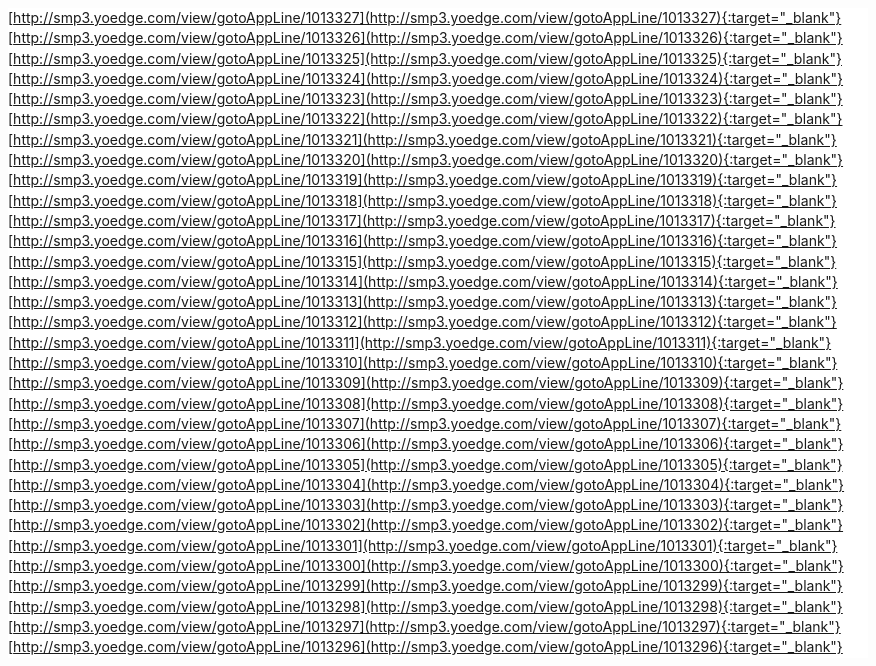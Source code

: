 [http://smp3.yoedge.com/view/gotoAppLine/1013327](http://smp3.yoedge.com/view/gotoAppLine/1013327){:target="_blank"}
[http://smp3.yoedge.com/view/gotoAppLine/1013326](http://smp3.yoedge.com/view/gotoAppLine/1013326){:target="_blank"}
[http://smp3.yoedge.com/view/gotoAppLine/1013325](http://smp3.yoedge.com/view/gotoAppLine/1013325){:target="_blank"}
[http://smp3.yoedge.com/view/gotoAppLine/1013324](http://smp3.yoedge.com/view/gotoAppLine/1013324){:target="_blank"}
[http://smp3.yoedge.com/view/gotoAppLine/1013323](http://smp3.yoedge.com/view/gotoAppLine/1013323){:target="_blank"}
[http://smp3.yoedge.com/view/gotoAppLine/1013322](http://smp3.yoedge.com/view/gotoAppLine/1013322){:target="_blank"}
[http://smp3.yoedge.com/view/gotoAppLine/1013321](http://smp3.yoedge.com/view/gotoAppLine/1013321){:target="_blank"}
[http://smp3.yoedge.com/view/gotoAppLine/1013320](http://smp3.yoedge.com/view/gotoAppLine/1013320){:target="_blank"}
[http://smp3.yoedge.com/view/gotoAppLine/1013319](http://smp3.yoedge.com/view/gotoAppLine/1013319){:target="_blank"}
[http://smp3.yoedge.com/view/gotoAppLine/1013318](http://smp3.yoedge.com/view/gotoAppLine/1013318){:target="_blank"}
[http://smp3.yoedge.com/view/gotoAppLine/1013317](http://smp3.yoedge.com/view/gotoAppLine/1013317){:target="_blank"}
[http://smp3.yoedge.com/view/gotoAppLine/1013316](http://smp3.yoedge.com/view/gotoAppLine/1013316){:target="_blank"}
[http://smp3.yoedge.com/view/gotoAppLine/1013315](http://smp3.yoedge.com/view/gotoAppLine/1013315){:target="_blank"}
[http://smp3.yoedge.com/view/gotoAppLine/1013314](http://smp3.yoedge.com/view/gotoAppLine/1013314){:target="_blank"}
[http://smp3.yoedge.com/view/gotoAppLine/1013313](http://smp3.yoedge.com/view/gotoAppLine/1013313){:target="_blank"}
[http://smp3.yoedge.com/view/gotoAppLine/1013312](http://smp3.yoedge.com/view/gotoAppLine/1013312){:target="_blank"}
[http://smp3.yoedge.com/view/gotoAppLine/1013311](http://smp3.yoedge.com/view/gotoAppLine/1013311){:target="_blank"}
[http://smp3.yoedge.com/view/gotoAppLine/1013310](http://smp3.yoedge.com/view/gotoAppLine/1013310){:target="_blank"}
[http://smp3.yoedge.com/view/gotoAppLine/1013309](http://smp3.yoedge.com/view/gotoAppLine/1013309){:target="_blank"}
[http://smp3.yoedge.com/view/gotoAppLine/1013308](http://smp3.yoedge.com/view/gotoAppLine/1013308){:target="_blank"}
[http://smp3.yoedge.com/view/gotoAppLine/1013307](http://smp3.yoedge.com/view/gotoAppLine/1013307){:target="_blank"}
[http://smp3.yoedge.com/view/gotoAppLine/1013306](http://smp3.yoedge.com/view/gotoAppLine/1013306){:target="_blank"}
[http://smp3.yoedge.com/view/gotoAppLine/1013305](http://smp3.yoedge.com/view/gotoAppLine/1013305){:target="_blank"}
[http://smp3.yoedge.com/view/gotoAppLine/1013304](http://smp3.yoedge.com/view/gotoAppLine/1013304){:target="_blank"}
[http://smp3.yoedge.com/view/gotoAppLine/1013303](http://smp3.yoedge.com/view/gotoAppLine/1013303){:target="_blank"}
[http://smp3.yoedge.com/view/gotoAppLine/1013302](http://smp3.yoedge.com/view/gotoAppLine/1013302){:target="_blank"}
[http://smp3.yoedge.com/view/gotoAppLine/1013301](http://smp3.yoedge.com/view/gotoAppLine/1013301){:target="_blank"}
[http://smp3.yoedge.com/view/gotoAppLine/1013300](http://smp3.yoedge.com/view/gotoAppLine/1013300){:target="_blank"}
[http://smp3.yoedge.com/view/gotoAppLine/1013299](http://smp3.yoedge.com/view/gotoAppLine/1013299){:target="_blank"}
[http://smp3.yoedge.com/view/gotoAppLine/1013298](http://smp3.yoedge.com/view/gotoAppLine/1013298){:target="_blank"}
[http://smp3.yoedge.com/view/gotoAppLine/1013297](http://smp3.yoedge.com/view/gotoAppLine/1013297){:target="_blank"}
[http://smp3.yoedge.com/view/gotoAppLine/1013296](http://smp3.yoedge.com/view/gotoAppLine/1013296){:target="_blank"}